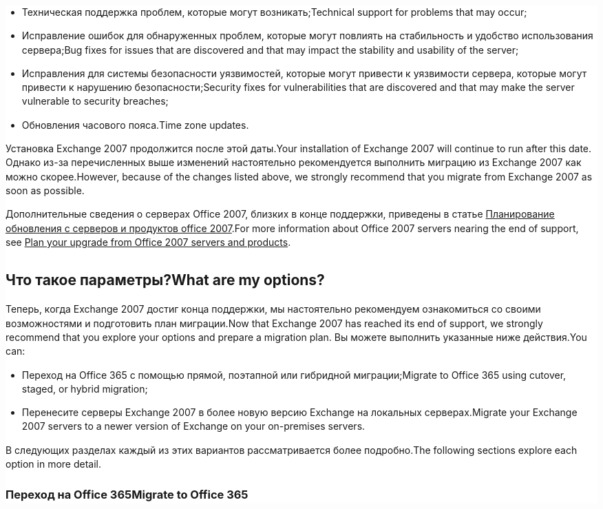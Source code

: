 - <span data-ttu-id="d8b2c-111">Техническая поддержка проблем, которые могут возникать;</span><span class="sxs-lookup"><span data-stu-id="d8b2c-111">Technical support for problems that may occur;</span></span>
    
- <span data-ttu-id="d8b2c-112">Исправление ошибок для обнаруженных проблем, которые могут повлиять на стабильность и удобство использования сервера;</span><span class="sxs-lookup"><span data-stu-id="d8b2c-112">Bug fixes for issues that are discovered and that may impact the stability and usability of the server;</span></span>
    
- <span data-ttu-id="d8b2c-113">Исправления для системы безопасности уязвимостей, которые могут привести к уязвимости сервера, которые могут привести к нарушению безопасности;</span><span class="sxs-lookup"><span data-stu-id="d8b2c-113">Security fixes for vulnerabilities that are discovered and that may make the server vulnerable to security breaches;</span></span>
    
- <span data-ttu-id="d8b2c-114">Обновления часового пояса.</span><span class="sxs-lookup"><span data-stu-id="d8b2c-114">Time zone updates.</span></span>
    
<span data-ttu-id="d8b2c-115">Установка Exchange 2007 продолжится после этой даты.</span><span class="sxs-lookup"><span data-stu-id="d8b2c-115">Your installation of Exchange 2007 will continue to run after this date.</span></span> <span data-ttu-id="d8b2c-116">Однако из-за перечисленных выше изменений настоятельно рекомендуется выполнить миграцию из Exchange 2007 как можно скорее.</span><span class="sxs-lookup"><span data-stu-id="d8b2c-116">However, because of the changes listed above, we strongly recommend that you migrate from Exchange 2007 as soon as possible.</span></span>
  
<span data-ttu-id="d8b2c-117">Дополнительные сведения о серверах Office 2007, близких в конце поддержки, приведены в статье [Планирование обновления с серверов и продуктов office 2007](upgrade-from-office-2007-servers-and-products.md).</span><span class="sxs-lookup"><span data-stu-id="d8b2c-117">For more information about Office 2007 servers nearing the end of support, see [Plan your upgrade from Office 2007 servers and products](upgrade-from-office-2007-servers-and-products.md).</span></span>
  
## <a name="what-are-my-options"></a><span data-ttu-id="d8b2c-118">Что такое параметры?</span><span class="sxs-lookup"><span data-stu-id="d8b2c-118">What are my options?</span></span>

<span data-ttu-id="d8b2c-119">Теперь, когда Exchange 2007 достиг конца поддержки, мы настоятельно рекомендуем ознакомиться со своими возможностями и подготовить план миграции.</span><span class="sxs-lookup"><span data-stu-id="d8b2c-119">Now that Exchange 2007 has reached its end of support, we strongly recommend that you explore your options and prepare a migration plan.</span></span> <span data-ttu-id="d8b2c-120">Вы можете выполнить указанные ниже действия.</span><span class="sxs-lookup"><span data-stu-id="d8b2c-120">You can:</span></span>
  
- <span data-ttu-id="d8b2c-121">Переход на Office 365 с помощью прямой, поэтапной или гибридной миграции;</span><span class="sxs-lookup"><span data-stu-id="d8b2c-121">Migrate to Office 365 using cutover, staged, or hybrid migration;</span></span>
    
- <span data-ttu-id="d8b2c-122">Перенесите серверы Exchange 2007 в более новую версию Exchange на локальных серверах.</span><span class="sxs-lookup"><span data-stu-id="d8b2c-122">Migrate your Exchange 2007 servers to a newer version of Exchange on your on-premises servers.</span></span>
    
<span data-ttu-id="d8b2c-123">В следующих разделах каждый из этих вариантов рассматривается более подробно.</span><span class="sxs-lookup"><span data-stu-id="d8b2c-123">The following sections explore each option in more detail.</span></span>
  
### <a name="migrate-to-office-365"></a><span data-ttu-id="d8b2c-124">Переход на Office 365</span><span class="sxs-lookup"><span data-stu-id="d8b2c-124">Migrate to Office 365</span></span>
